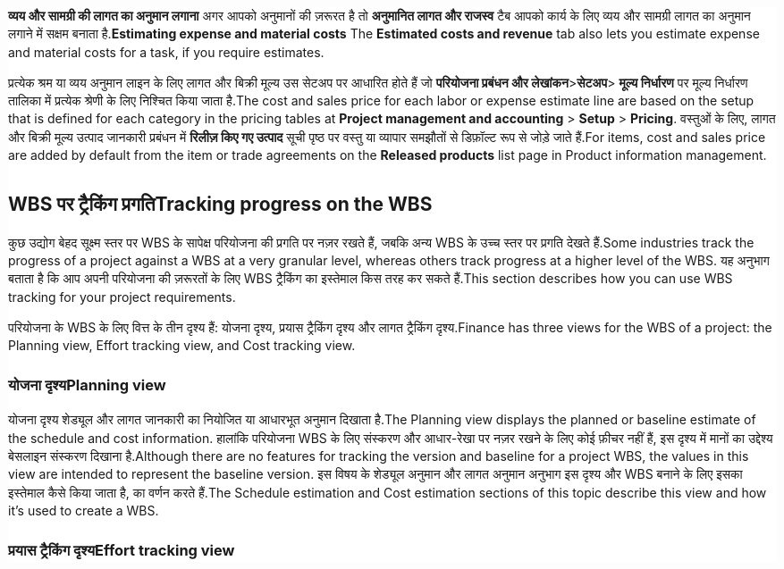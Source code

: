 <span data-ttu-id="f585d-229">**व्यय और सामग्री की लागत का अनुमान लगाना** अगर आपको अनुमानों की ज़रूरत है तो **अनुमानित लागत और राजस्व** टैब आपको कार्य के लिए व्यय और सामग्री लागत का अनुमान लगाने में सक्षम बनाता है.</span><span class="sxs-lookup"><span data-stu-id="f585d-229">**Estimating expense and material costs** The **Estimated costs and revenue** tab also lets you estimate expense and material costs for a task, if you require estimates.</span></span> 

<span data-ttu-id="f585d-230">प्रत्येक श्रम या व्यय अनुमान लाइन के लिए लागत और बिक्री मूल्य उस सेटअप पर आधारित होते हैं जो **परियोजना प्रबंधन और लेखांकन**&gt;**सेटअप**&gt; **मूल्य निर्धारण** पर मूल्य निर्धारण तालिका में प्रत्येक श्रेणी के लिए निश्चित किया जाता है.</span><span class="sxs-lookup"><span data-stu-id="f585d-230">The cost and sales price for each labor or expense estimate line are based on the setup that is defined for each category in the pricing tables at **Project management and accounting** &gt; **Setup** &gt; **Pricing**.</span></span> <span data-ttu-id="f585d-231">वस्तुओं के लिए, लागत और बिक्री मूल्य उत्पाद जानकारी प्रबंधन में **रिलीज़ किए गए उत्पाद** सूची पृष्ठ पर वस्तु या व्यापार समझौतों से डिफ़ॉल्ट रूप से जोड़े जाते हैं.</span><span class="sxs-lookup"><span data-stu-id="f585d-231">For items, cost and sales price are added by default from the item or trade agreements on the **Released products** list page in Product information management.</span></span>

## <a name="tracking-progress-on-the-wbs"></a><span data-ttu-id="f585d-232">WBS पर ट्रैकिंग प्रगति</span><span class="sxs-lookup"><span data-stu-id="f585d-232">Tracking progress on the WBS</span></span>
<span data-ttu-id="f585d-233">कुछ उद्योग बेहद सूक्ष्म स्तर पर WBS के सापेक्ष परियोजना की प्रगति पर नज़र रखते हैं, जबकि अन्य WBS के उच्च स्तर पर प्रगति देखते हैं.</span><span class="sxs-lookup"><span data-stu-id="f585d-233">Some industries track the progress of a project against a WBS at a very granular level, whereas others track progress at a higher level of the WBS.</span></span> <span data-ttu-id="f585d-234">यह अनुभाग बताता है कि आप अपनी परियोजना की ज़रूरतों के लिए WBS ट्रैकिंग का इस्तेमाल किस तरह कर सकते हैं.</span><span class="sxs-lookup"><span data-stu-id="f585d-234">This section describes how you can use WBS tracking for your project requirements.</span></span> 

<span data-ttu-id="f585d-235">परियोजना के WBS के लिए वित्त के तीन दृश्य हैं: योजना दृश्य, प्रयास ट्रैकिंग दृश्य और लागत ट्रैकिंग दृश्य.</span><span class="sxs-lookup"><span data-stu-id="f585d-235">Finance has three views for the WBS of a project: the Planning view, Effort tracking view, and Cost tracking view.</span></span>

### <a name="planning-view"></a><span data-ttu-id="f585d-236">योजना दृश्य</span><span class="sxs-lookup"><span data-stu-id="f585d-236">Planning view</span></span>

<span data-ttu-id="f585d-237">योजना दृश्य शेड्यूल और लागत जानकारी का नियोजित या आधारभूत अनुमान दिखाता है.</span><span class="sxs-lookup"><span data-stu-id="f585d-237">The Planning view displays the planned or baseline estimate of the schedule and cost information.</span></span> <span data-ttu-id="f585d-238">हालांकि परियोजना WBS के लिए संस्करण और आधार-रेखा पर नज़र रखने के लिए कोई फ़ीचर नहीं हैं, इस दृश्य में मानों का उद्देश्य बेसलाइन संस्करण दिखाना है.</span><span class="sxs-lookup"><span data-stu-id="f585d-238">Although there are no features for tracking the version and baseline for a project WBS, the values in this view are intended to represent the baseline version.</span></span> <span data-ttu-id="f585d-239">इस विषय के शेड्यूल अनुमान और लागत अनुमान अनुभाग इस दृश्य और WBS बनाने के लिए इसका इस्तेमाल कैसे किया जाता है, का वर्णन करते हैं.</span><span class="sxs-lookup"><span data-stu-id="f585d-239">The Schedule estimation and Cost estimation sections of this topic describe this view and how it’s used to create a WBS.</span></span>

### <a name="effort-tracking-view"></a><span data-ttu-id="f585d-240">प्रयास ट्रैकिंग दृश्य</span><span class="sxs-lookup"><span data-stu-id="f585d-240">Effort tracking view</span></span>
